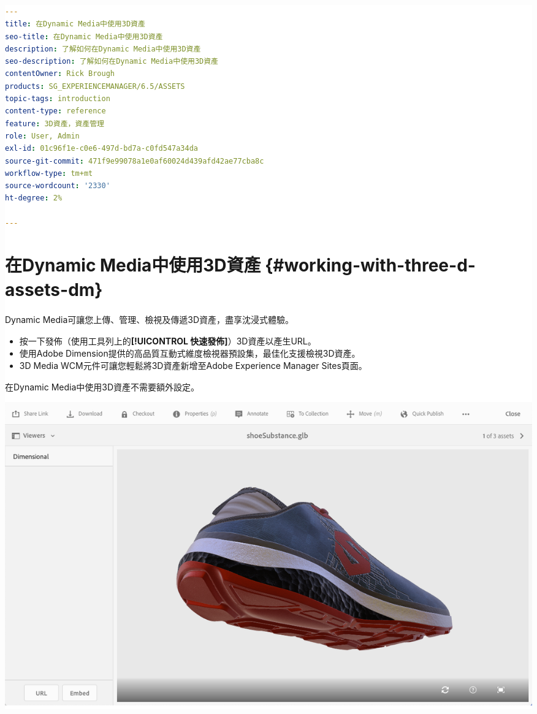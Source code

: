 ```yaml
---
title: 在Dynamic Media中使用3D資產
seo-title: 在Dynamic Media中使用3D資產
description: 了解如何在Dynamic Media中使用3D資產
seo-description: 了解如何在Dynamic Media中使用3D資產
contentOwner: Rick Brough
products: SG_EXPERIENCEMANAGER/6.5/ASSETS
topic-tags: introduction
content-type: reference
feature: 3D資產，資產管理
role: User, Admin
exl-id: 01c96f1e-c0e6-497d-bd7a-c0fd547a34da
source-git-commit: 471f9e99078a1e0af60024d439afd42ae77cba8c
workflow-type: tm+mt
source-wordcount: '2330'
ht-degree: 2%

---
```


# 在Dynamic Media中使用3D資產 {#working-with-three-d-assets-dm}

Dynamic Media可讓您上傳、管理、檢視及傳遞3D資產，盡享沈浸式體驗。

* 按一下發佈（使用工具列上的&#x200B;**[!UICONTROL 快速發佈]**）3D資產以產生URL。
* 使用Adobe Dimension提供的高品質互動式維度檢視器預設集，最佳化支援檢視3D資產。
* 3D Media WCM元件可讓您輕鬆將3D資產新增至Adobe Experience Manager Sites頁面。

在Dynamic Media中使用3D資產不需要額外設定。

![3d鞋](/help/assets/assets-dm/3d-dimensional-viewer-quickpublish-url-embed2.png)
